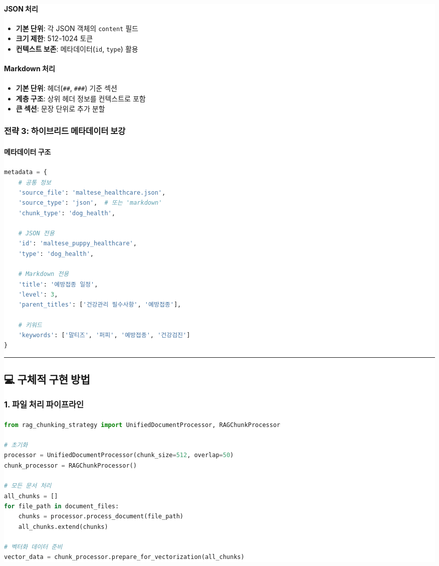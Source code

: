 #### JSON 처리
- **기본 단위**: 각 JSON 객체의 `content` 필드
- **크기 제한**: 512-1024 토큰
- **컨텍스트 보존**: 메타데이터(`id`, `type`) 활용

#### Markdown 처리
- **기본 단위**: 헤더(`##`, `###`) 기준 섹션
- **계층 구조**: 상위 헤더 정보를 컨텍스트로 포함
- **큰 섹션**: 문장 단위로 추가 분할

### **전략 3: 하이브리드 메타데이터 보강**

#### 메타데이터 구조
```python
metadata = {
    # 공통 정보
    'source_file': 'maltese_healthcare.json',
    'source_type': 'json',  # 또는 'markdown'
    'chunk_type': 'dog_health',
    
    # JSON 전용
    'id': 'maltese_puppy_healthcare',
    'type': 'dog_health',
    
    # Markdown 전용
    'title': '예방접종 일정',
    'level': 3,
    'parent_titles': ['건강관리 필수사항', '예방접종'],
    
    # 키워드
    'keywords': ['말티즈', '퍼피', '예방접종', '건강검진']
}
```

---

## 💻 구체적 구현 방법

### 1. 파일 처리 파이프라인

```python
from rag_chunking_strategy import UnifiedDocumentProcessor, RAGChunkProcessor

# 초기화
processor = UnifiedDocumentProcessor(chunk_size=512, overlap=50)
chunk_processor = RAGChunkProcessor()

# 모든 문서 처리
all_chunks = []
for file_path in document_files:
    chunks = processor.process_document(file_path)
    all_chunks.extend(chunks)

# 벡터화 데이터 준비
vector_data = chunk_processor.prepare_for_vectorization(all_chunks)
```
